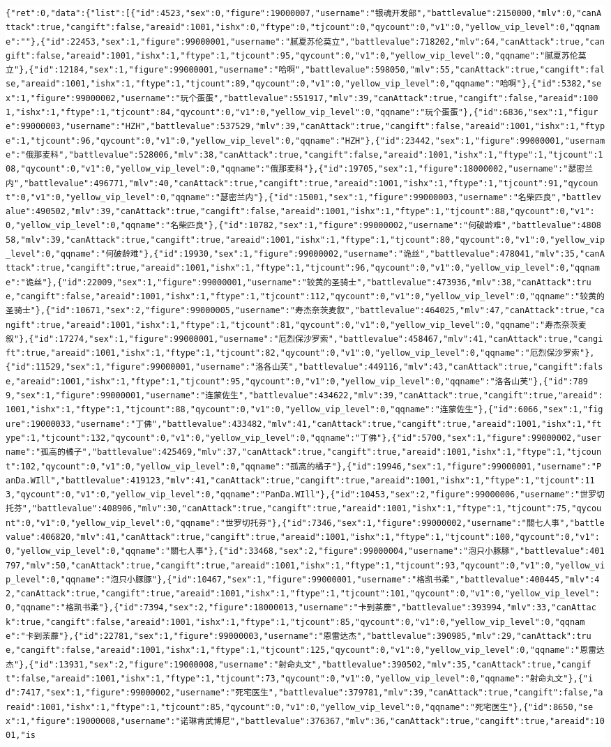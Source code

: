	{"ret":0,"data":{"list":[{"id":4523,"sex":0,"figure":19000007,"username":"银魂开发部","battlevalue":2150000,"mlv":0,"canAttack":true,"cangift":false,"areaid":1001,"ishx":0,"ftype":0,"tjcount":0,"qycount":0,"v1":0,"yellow_vip_level":0,"qqname":""},{"id":22453,"sex":1,"figure":99000001,"username":"腻夏苏伦莫立","battlevalue":718202,"mlv":64,"canAttack":true,"cangift":false,"areaid":1001,"ishx":1,"ftype":1,"tjcount":95,"qycount":0,"v1":0,"yellow_vip_level":0,"qqname":"腻夏苏伦莫立"},{"id":12184,"sex":1,"figure":99000001,"username":"哈啊","battlevalue":598050,"mlv":55,"canAttack":true,"cangift":false,"areaid":1001,"ishx":1,"ftype":1,"tjcount":89,"qycount":0,"v1":0,"yellow_vip_level":0,"qqname":"哈啊"},{"id":5382,"sex":1,"figure":99000002,"username":"玩个蛋蛋","battlevalue":551917,"mlv":39,"canAttack":true,"cangift":false,"areaid":1001,"ishx":1,"ftype":1,"tjcount":84,"qycount":0,"v1":0,"yellow_vip_level":0,"qqname":"玩个蛋蛋"},{"id":6836,"sex":1,"figure":99000003,"username":"HZH","battlevalue":537529,"mlv":39,"canAttack":true,"cangift":false,"areaid":1001,"ishx":1,"ftype":1,"tjcount":96,"qycount":0,"v1":0,"yellow_vip_level":0,"qqname":"HZH"},{"id":23442,"sex":1,"figure":99000001,"username":"俄那麦科","battlevalue":528006,"mlv":38,"canAttack":true,"cangift":false,"areaid":1001,"ishx":1,"ftype":1,"tjcount":108,"qycount":0,"v1":0,"yellow_vip_level":0,"qqname":"俄那麦科"},{"id":19705,"sex":1,"figure":18000002,"username":"瑟密兰内","battlevalue":496771,"mlv":40,"canAttack":true,"cangift":true,"areaid":1001,"ishx":1,"ftype":1,"tjcount":91,"qycount":0,"v1":0,"yellow_vip_level":0,"qqname":"瑟密兰内"},{"id":15001,"sex":1,"figure":99000003,"username":"名柴匹良","battlevalue":490502,"mlv":39,"canAttack":true,"cangift":false,"areaid":1001,"ishx":1,"ftype":1,"tjcount":88,"qycount":0,"v1":0,"yellow_vip_level":0,"qqname":"名柴匹良"},{"id":10782,"sex":1,"figure":99000002,"username":"何破龄难","battlevalue":480858,"mlv":39,"canAttack":true,"cangift":true,"areaid":1001,"ishx":1,"ftype":1,"tjcount":80,"qycount":0,"v1":0,"yellow_vip_level":0,"qqname":"何破龄难"},{"id":19930,"sex":1,"figure":99000002,"username":"诡丝","battlevalue":478041,"mlv":35,"canAttack":true,"cangift":true,"areaid":1001,"ishx":1,"ftype":1,"tjcount":96,"qycount":0,"v1":0,"yellow_vip_level":0,"qqname":"诡丝"},{"id":22009,"sex":1,"figure":99000001,"username":"较黄的圣骑士","battlevalue":473936,"mlv":38,"canAttack":true,"cangift":false,"areaid":1001,"ishx":1,"ftype":1,"tjcount":112,"qycount":0,"v1":0,"yellow_vip_level":0,"qqname":"较黄的圣骑士"},{"id":10671,"sex":2,"figure":99000005,"username":"寿杰奈茨麦叙","battlevalue":464025,"mlv":47,"canAttack":true,"cangift":true,"areaid":1001,"ishx":1,"ftype":1,"tjcount":81,"qycount":0,"v1":0,"yellow_vip_level":0,"qqname":"寿杰奈茨麦叙"},{"id":17274,"sex":1,"figure":99000001,"username":"厄烈保沙罗索","battlevalue":458467,"mlv":41,"canAttack":true,"cangift":true,"areaid":1001,"ishx":1,"ftype":1,"tjcount":82,"qycount":0,"v1":0,"yellow_vip_level":0,"qqname":"厄烈保沙罗索"},{"id":11529,"sex":1,"figure":99000001,"username":"洛各山芙","battlevalue":449116,"mlv":43,"canAttack":true,"cangift":false,"areaid":1001,"ishx":1,"ftype":1,"tjcount":95,"qycount":0,"v1":0,"yellow_vip_level":0,"qqname":"洛各山芙"},{"id":7899,"sex":1,"figure":99000001,"username":"连蒙佐生","battlevalue":434622,"mlv":39,"canAttack":true,"cangift":true,"areaid":1001,"ishx":1,"ftype":1,"tjcount":88,"qycount":0,"v1":0,"yellow_vip_level":0,"qqname":"连蒙佐生"},{"id":6066,"sex":1,"figure":19000033,"username":"丁佛","battlevalue":433482,"mlv":41,"canAttack":true,"cangift":true,"areaid":1001,"ishx":1,"ftype":1,"tjcount":132,"qycount":0,"v1":0,"yellow_vip_level":0,"qqname":"丁佛"},{"id":5700,"sex":1,"figure":99000002,"username":"孤高的橘子","battlevalue":425469,"mlv":37,"canAttack":true,"cangift":true,"areaid":1001,"ishx":1,"ftype":1,"tjcount":102,"qycount":0,"v1":0,"yellow_vip_level":0,"qqname":"孤高的橘子"},{"id":19946,"sex":1,"figure":99000001,"username":"PanDa.WIll","battlevalue":419123,"mlv":41,"canAttack":true,"cangift":true,"areaid":1001,"ishx":1,"ftype":1,"tjcount":113,"qycount":0,"v1":0,"yellow_vip_level":0,"qqname":"PanDa.WIll"},{"id":10453,"sex":2,"figure":99000006,"username":"世罗切托芬","battlevalue":408906,"mlv":30,"canAttack":true,"cangift":true,"areaid":1001,"ishx":1,"ftype":1,"tjcount":75,"qycount":0,"v1":0,"yellow_vip_level":0,"qqname":"世罗切托芬"},{"id":7346,"sex":1,"figure":99000002,"username":"關七人事","battlevalue":406820,"mlv":41,"canAttack":true,"cangift":true,"areaid":1001,"ishx":1,"ftype":1,"tjcount":100,"qycount":0,"v1":0,"yellow_vip_level":0,"qqname":"關七人事"},{"id":33468,"sex":2,"figure":99000004,"username":"泡只小豚豚","battlevalue":401797,"mlv":50,"canAttack":true,"cangift":true,"areaid":1001,"ishx":1,"ftype":1,"tjcount":93,"qycount":0,"v1":0,"yellow_vip_level":0,"qqname":"泡只小豚豚"},{"id":10467,"sex":1,"figure":99000001,"username":"格凯书柔","battlevalue":400445,"mlv":42,"canAttack":true,"cangift":true,"areaid":1001,"ishx":1,"ftype":1,"tjcount":101,"qycount":0,"v1":0,"yellow_vip_level":0,"qqname":"格凯书柔"},{"id":7394,"sex":2,"figure":18000013,"username":"卡到荼蘼","battlevalue":393994,"mlv":33,"canAttack":true,"cangift":false,"areaid":1001,"ishx":1,"ftype":1,"tjcount":85,"qycount":0,"v1":0,"yellow_vip_level":0,"qqname":"卡到荼蘼"},{"id":22781,"sex":1,"figure":99000003,"username":"恩雷达杰","battlevalue":390985,"mlv":29,"canAttack":true,"cangift":false,"areaid":1001,"ishx":1,"ftype":1,"tjcount":125,"qycount":0,"v1":0,"yellow_vip_level":0,"qqname":"恩雷达杰"},{"id":13931,"sex":2,"figure":19000008,"username":"射命丸文","battlevalue":390502,"mlv":35,"canAttack":true,"cangift":false,"areaid":1001,"ishx":1,"ftype":1,"tjcount":73,"qycount":0,"v1":0,"yellow_vip_level":0,"qqname":"射命丸文"},{"id":7417,"sex":1,"figure":99000002,"username":"死宅医生","battlevalue":379781,"mlv":39,"canAttack":true,"cangift":false,"areaid":1001,"ishx":1,"ftype":1,"tjcount":85,"qycount":0,"v1":0,"yellow_vip_level":0,"qqname":"死宅医生"},{"id":8650,"sex":1,"figure":19000008,"username":"诺琳肯武博尼","battlevalue":376367,"mlv":36,"canAttack":true,"cangift":true,"areaid":1001,"is